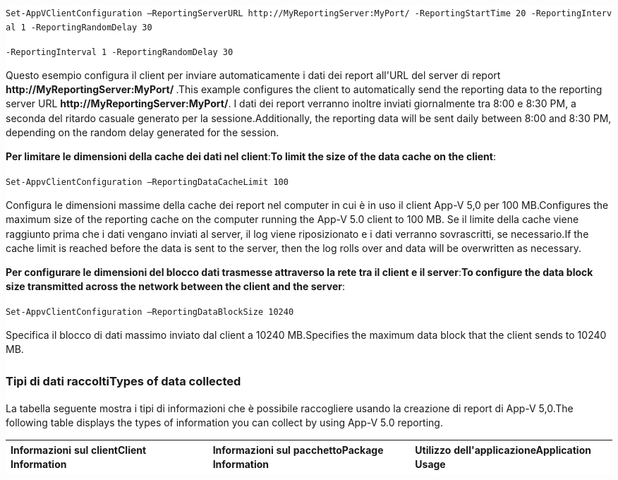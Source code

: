 ``` syntax
Set-AppVClientConfiguration –ReportingServerURL http://MyReportingServer:MyPort/ -ReportingStartTime 20 -ReportingInterval 1 -ReportingRandomDelay 30
```

`-ReportingInterval 1 -ReportingRandomDelay 30`

<span data-ttu-id="0dc4f-182">Questo esempio configura il client per inviare automaticamente i dati dei report all'URL del server di report <strong> http://MyReportingServer:MyPort/ </strong> .</span><span class="sxs-lookup"><span data-stu-id="0dc4f-182">This example configures the client to automatically send the reporting data to the reporting server URL <strong>http://MyReportingServer:MyPort/</strong>.</span></span> <span data-ttu-id="0dc4f-183">I dati dei report verranno inoltre inviati giornalmente tra 8:00 e 8:30 PM, a seconda del ritardo casuale generato per la sessione.</span><span class="sxs-lookup"><span data-stu-id="0dc4f-183">Additionally, the reporting data will be sent daily between 8:00 and 8:30 PM, depending on the random delay generated for the session.</span></span>

<span data-ttu-id="0dc4f-184">**Per limitare le dimensioni della cache dei dati nel client**:</span><span class="sxs-lookup"><span data-stu-id="0dc4f-184">**To limit the size of the data cache on the client**:</span></span>

`Set-AppvClientConfiguration –ReportingDataCacheLimit 100`

<span data-ttu-id="0dc4f-185">Configura le dimensioni massime della cache dei report nel computer in cui è in uso il client App-V 5,0 per 100 MB.</span><span class="sxs-lookup"><span data-stu-id="0dc4f-185">Configures the maximum size of the reporting cache on the computer running the App-V 5.0 client to 100 MB.</span></span> <span data-ttu-id="0dc4f-186">Se il limite della cache viene raggiunto prima che i dati vengano inviati al server, il log viene riposizionato e i dati verranno sovrascritti, se necessario.</span><span class="sxs-lookup"><span data-stu-id="0dc4f-186">If the cache limit is reached before the data is sent to the server, then the log rolls over and data will be overwritten as necessary.</span></span>

<span data-ttu-id="0dc4f-187">**Per configurare le dimensioni del blocco dati trasmesse attraverso la rete tra il client e il server**:</span><span class="sxs-lookup"><span data-stu-id="0dc4f-187">**To configure the data block size transmitted across the network between the client and the server**:</span></span>

`Set-AppvClientConfiguration –ReportingDataBlockSize 10240`

<span data-ttu-id="0dc4f-188">Specifica il blocco di dati massimo inviato dal client a 10240 MB.</span><span class="sxs-lookup"><span data-stu-id="0dc4f-188">Specifies the maximum data block that the client sends to 10240 MB.</span></span>

### <span data-ttu-id="0dc4f-189">Tipi di dati raccolti</span><span class="sxs-lookup"><span data-stu-id="0dc4f-189">Types of data collected</span></span>

<span data-ttu-id="0dc4f-190">La tabella seguente mostra i tipi di informazioni che è possibile raccogliere usando la creazione di report di App-V 5,0.</span><span class="sxs-lookup"><span data-stu-id="0dc4f-190">The following table displays the types of information you can collect by using App-V 5.0 reporting.</span></span>

<table>
<colgroup>
<col width="33%" />
<col width="33%" />
<col width="33%" />
</colgroup>
<thead>
<tr class="header">
<th align="left"><span data-ttu-id="0dc4f-191">Informazioni sul client</span><span class="sxs-lookup"><span data-stu-id="0dc4f-191">Client Information</span></span></th>
<th align="left"><span data-ttu-id="0dc4f-192">Informazioni sul pacchetto</span><span class="sxs-lookup"><span data-stu-id="0dc4f-192">Package Information</span></span></th>
<th align="left"><span data-ttu-id="0dc4f-193">Utilizzo dell'applicazione</span><span class="sxs-lookup"><span data-stu-id="0dc4f-193">Application Usage</span></span></th>
</tr>
</thead>
<tbody>